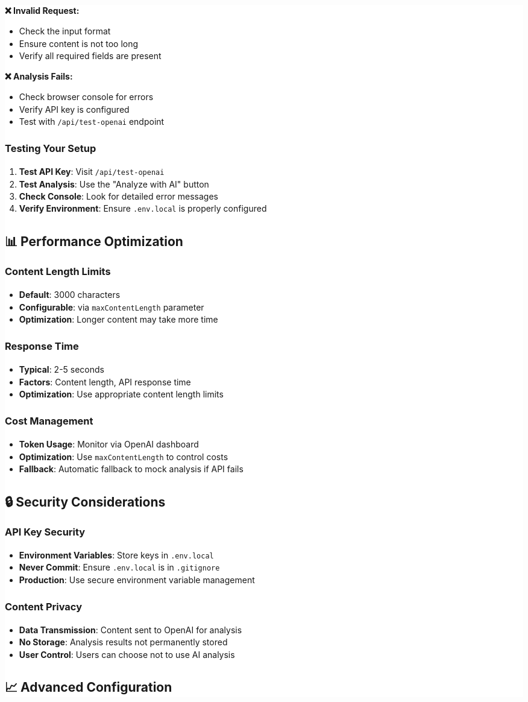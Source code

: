**❌ Invalid Request:**
- Check the input format
- Ensure content is not too long
- Verify all required fields are present

**❌ Analysis Fails:**
- Check browser console for errors
- Verify API key is configured
- Test with `/api/test-openai` endpoint

### **Testing Your Setup**

1. **Test API Key**: Visit `/api/test-openai`
2. **Test Analysis**: Use the "Analyze with AI" button
3. **Check Console**: Look for detailed error messages
4. **Verify Environment**: Ensure `.env.local` is properly configured

## 📊 **Performance Optimization**

### **Content Length Limits**

- **Default**: 3000 characters
- **Configurable**: via `maxContentLength` parameter
- **Optimization**: Longer content may take more time

### **Response Time**

- **Typical**: 2-5 seconds
- **Factors**: Content length, API response time
- **Optimization**: Use appropriate content length limits

### **Cost Management**

- **Token Usage**: Monitor via OpenAI dashboard
- **Optimization**: Use `maxContentLength` to control costs
- **Fallback**: Automatic fallback to mock analysis if API fails

## 🔒 **Security Considerations**

### **API Key Security**

- **Environment Variables**: Store keys in `.env.local`
- **Never Commit**: Ensure `.env.local` is in `.gitignore`
- **Production**: Use secure environment variable management

### **Content Privacy**

- **Data Transmission**: Content sent to OpenAI for analysis
- **No Storage**: Analysis results not permanently stored
- **User Control**: Users can choose not to use AI analysis

## 📈 **Advanced Configuration**
